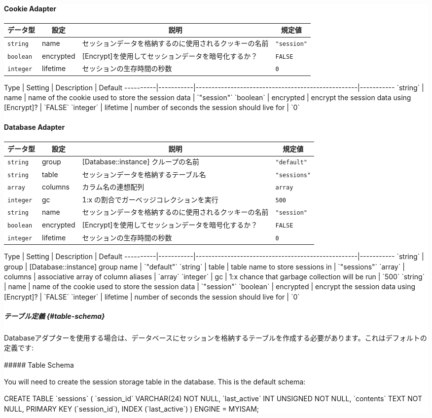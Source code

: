 #### Cookie Adapter

データ型   | 設定       | 説明                                              | 規定値
----------|-----------|---------------------------------------------------|-----------
`string`  | name      | セッションデータを格納するのに使用されるクッキーの名前    | `"session"`
`boolean` | encrypted | [Encrypt]を使用してセッションデータを暗号化するか？     | `FALSE`
`integer` | lifetime  | セッションの生存時間の秒数                            | `0`
<div class="original-doc">
Type      | Setting   | Description                                       | Default
----------|-----------|---------------------------------------------------|-----------
`string`  | name      | name of the cookie used to store the session data | `"session"`
`boolean` | encrypted | encrypt the session data using [Encrypt]?         | `FALSE`
`integer` | lifetime  | number of seconds the session should live for     | `0`
</div>


#### Database Adapter
データ型   | 設定       | 説明                                              | 規定値
----------|-----------|---------------------------------------------------|-----------
`string`  | group     | [Database::instance] クループの名前                 | `"default"`
`string`  | table     | セッションデータを格納するテーブル名                   | `"sessions"`
`array`   | columns   | カラム名の連想配列                                   | `array`
`integer` | gc        | 1:x の割合でガーベッジコレクションを実行               | `500`
`string`  | name      | セッションデータを格納するのに使用されるクッキーの名前    | `"session"`
`boolean` | encrypted | [Encrypt]を使用してセッションデータを暗号化するか？     | `FALSE`
`integer` | lifetime  | セッションの生存時間の秒数                            | `0`

<div class="original-doc">
Type      | Setting   | Description                                       | Default
----------|-----------|---------------------------------------------------|-----------
`string`  | group     | [Database::instance] group name                   | `"default"`
`string`  | table     | table name to store sessions in                   | `"sessions"`
`array`   | columns   | associative array of column aliases               | `array`
`integer` | gc        | 1:x chance that garbage collection will be run    | `500`
`string`  | name      | name of the cookie used to store the session data | `"session"`
`boolean` | encrypted | encrypt the session data using [Encrypt]?         | `FALSE`
`integer` | lifetime  | number of seconds the session should live for     | `0`
</div>

##### テーブル定義 {#table-schema}

Databaseアダプターを使用する場合は、データベースにセッションを格納するテーブルを作成する必要があります。これはデフォルトの定義です:

<div class="original-doc">
##### Table Schema

You will need to create the session storage table in the database. This is the default schema:
</div>
    CREATE TABLE  `sessions` (
        `session_id` VARCHAR(24) NOT NULL,
        `last_active` INT UNSIGNED NOT NULL,
        `contents` TEXT NOT NULL,
        PRIMARY KEY (`session_id`),
        INDEX (`last_active`)
    ) ENGINE = MYISAM;
